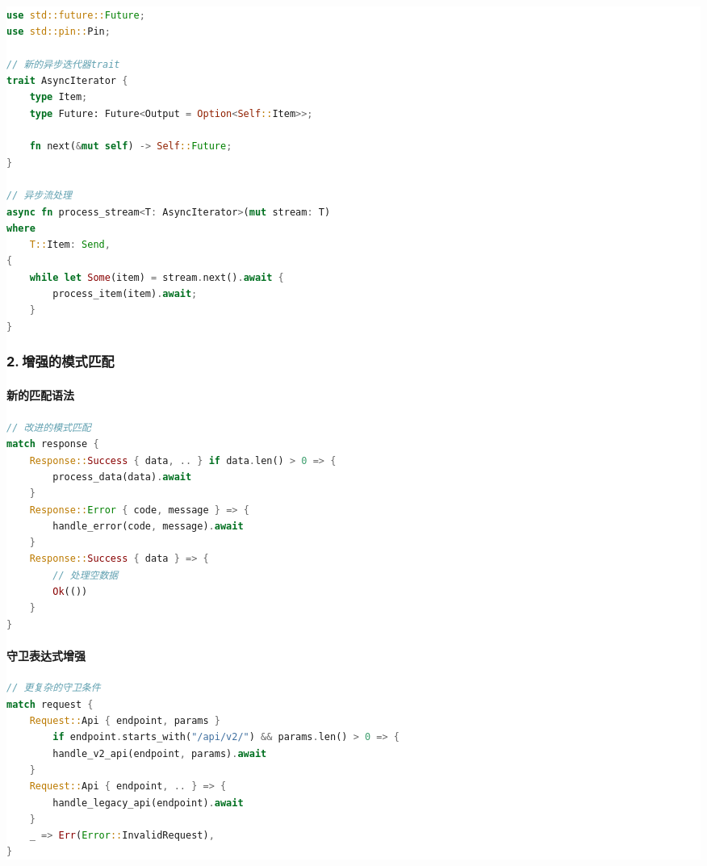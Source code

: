 ```rust
use std::future::Future;
use std::pin::Pin;

// 新的异步迭代器trait
trait AsyncIterator {
    type Item;
    type Future: Future<Output = Option<Self::Item>>;
    
    fn next(&mut self) -> Self::Future;
}

// 异步流处理
async fn process_stream<T: AsyncIterator>(mut stream: T) 
where 
    T::Item: Send,
{
    while let Some(item) = stream.next().await {
        process_item(item).await;
    }
}
```

### 2. 增强的模式匹配

#### 新的匹配语法

```rust
// 改进的模式匹配
match response {
    Response::Success { data, .. } if data.len() > 0 => {
        process_data(data).await
    }
    Response::Error { code, message } => {
        handle_error(code, message).await
    }
    Response::Success { data } => {
        // 处理空数据
        Ok(())
    }
}
```

#### 守卫表达式增强

```rust
// 更复杂的守卫条件
match request {
    Request::Api { endpoint, params } 
        if endpoint.starts_with("/api/v2/") && params.len() > 0 => {
        handle_v2_api(endpoint, params).await
    }
    Request::Api { endpoint, .. } => {
        handle_legacy_api(endpoint).await
    }
    _ => Err(Error::InvalidRequest),
}
```
